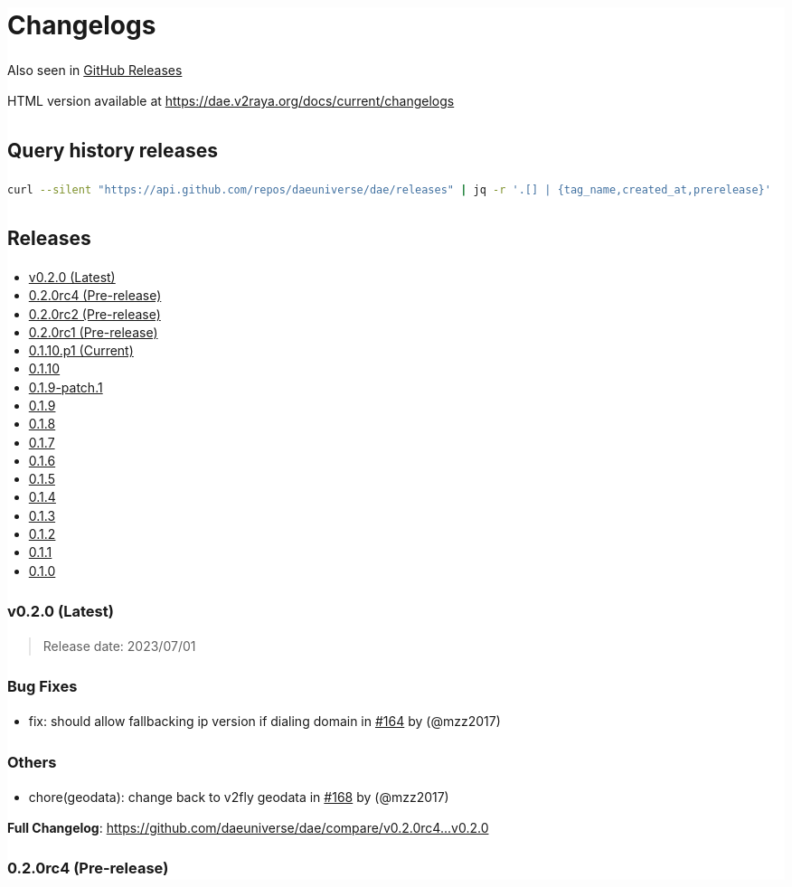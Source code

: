 # Changelogs

Also seen in [GitHub Releases](https://github.com/daeuniverse/dae/releases)

HTML version available at https://dae.v2raya.org/docs/current/changelogs

## Query history releases

```bash
curl --silent "https://api.github.com/repos/daeuniverse/dae/releases" | jq -r '.[] | {tag_name,created_at,prerelease}'
```

## Releases


- [v0.2.0 (Latest)](#v020-latest)
- [0.2.0rc4 (Pre-release)](#020rc4-pre-release)
- [0.2.0rc2 (Pre-release)](#020rc2-pre-release)
- [0.2.0rc1 (Pre-release)](#020rc1-pre-release)
- [0.1.10.p1 (Current)](#0110p1-current)
- [0.1.10](#0110-current)
- [0.1.9-patch.1](#019-patch1)
- [0.1.9](#019)
- [0.1.8](#018)
- [0.1.7](#017)
- [0.1.6](#016)
- [0.1.5](#015)
- [0.1.4](#014)
- [0.1.3](#013)
- [0.1.2](#012)
- [0.1.1](#011)
- [0.1.0](#010)


### v0.2.0 (Latest)

> Release date: 2023/07/01


### Bug Fixes
* fix: should allow fallbacking ip version if dialing domain in [#164](https://github.com/daeuniverse/dae/pull/164) by (@mzz2017)

### Others
* chore(geodata): change back to v2fly geodata in [#168](https://github.com/daeuniverse/dae/pull/168) by (@mzz2017)

**Full Changelog**: https://github.com/daeuniverse/dae/compare/v0.2.0rc4...v0.2.0

### 0.2.0rc4 (Pre-release)
